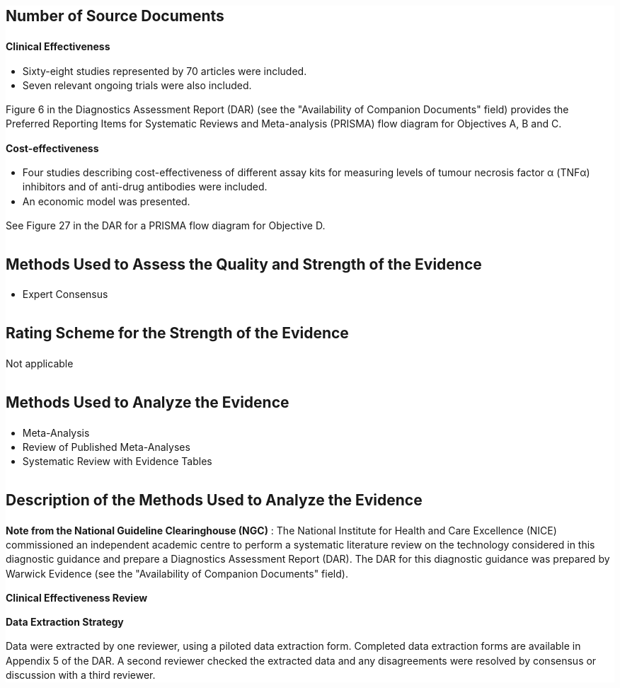 ## Number of Source Documents



 **Clinical Effectiveness**

  * Sixty-eight studies represented by 70 articles were included. 
  * Seven relevant ongoing trials were also included. 



Figure 6 in the Diagnostics Assessment Report (DAR) (see the "Availability of Companion Documents" field) provides the Preferred Reporting Items for Systematic Reviews and Meta-analysis (PRISMA) flow diagram for Objectives A, B and C.

**Cost-effectiveness**

  * Four studies describing cost-effectiveness of different assay kits for measuring levels of tumour necrosis factor α (TNFα) inhibitors and of anti-drug antibodies were included. 
  * An economic model was presented. 



See Figure 27 in the DAR for a PRISMA flow diagram for Objective D.

## Methods Used to Assess the Quality and Strength of the Evidence

- Expert Consensus

## Rating Scheme for the Strength of the Evidence

<div class="content_para"><p>Not applicable</p></div>

## Methods Used to Analyze the Evidence

- Meta-Analysis
- Review of Published Meta-Analyses
- Systematic Review with Evidence Tables

## Description of the Methods Used to Analyze the Evidence



 **Note from the National Guideline Clearinghouse (NGC)** : The National Institute for Health and Care Excellence (NICE) commissioned an independent academic centre to perform a systematic literature review on the technology considered in this diagnostic guidance and prepare a Diagnostics Assessment Report (DAR). The DAR for this diagnostic guidance was prepared by Warwick Evidence (see the "Availability of Companion Documents" field).

**Clinical Effectiveness Review**

**Data Extraction Strategy**

Data were extracted by one reviewer, using a piloted data extraction form. Completed data extraction forms are available in Appendix 5 of the DAR. A second reviewer checked the extracted data and any disagreements were resolved by consensus or discussion with a third reviewer.
